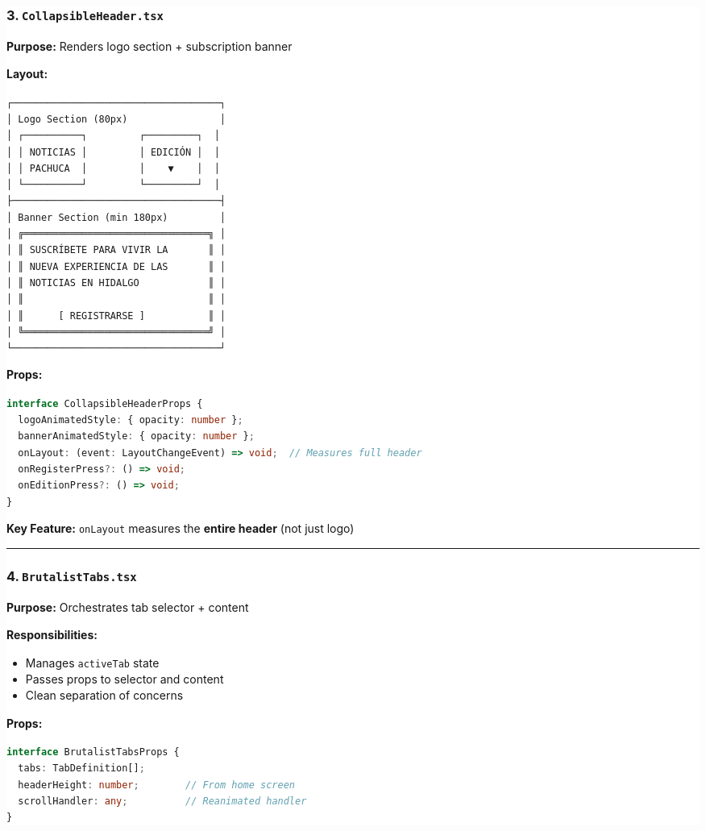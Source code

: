 
### 3. `CollapsibleHeader.tsx`

**Purpose:** Renders logo section + subscription banner

**Layout:**
```
┌────────────────────────────────────┐
│ Logo Section (80px)                │
│ ┌──────────┐         ┌─────────┐  │
│ │ NOTICIAS │         │ EDICIÓN │  │
│ │ PACHUCA  │         │    ▼    │  │
│ └──────────┘         └─────────┘  │
├────────────────────────────────────┤
│ Banner Section (min 180px)         │
│ ╔════════════════════════════════╗ │
│ ║ SUSCRÍBETE PARA VIVIR LA       ║ │
│ ║ NUEVA EXPERIENCIA DE LAS       ║ │
│ ║ NOTICIAS EN HIDALGO            ║ │
│ ║                                ║ │
│ ║      [ REGISTRARSE ]           ║ │
│ ╚════════════════════════════════╝ │
└────────────────────────────────────┘
```

**Props:**
```typescript
interface CollapsibleHeaderProps {
  logoAnimatedStyle: { opacity: number };
  bannerAnimatedStyle: { opacity: number };
  onLayout: (event: LayoutChangeEvent) => void;  // Measures full header
  onRegisterPress?: () => void;
  onEditionPress?: () => void;
}
```

**Key Feature:** `onLayout` measures the **entire header** (not just logo)

---

### 4. `BrutalistTabs.tsx`

**Purpose:** Orchestrates tab selector + content

**Responsibilities:**
- Manages `activeTab` state
- Passes props to selector and content
- Clean separation of concerns

**Props:**
```typescript
interface BrutalistTabsProps {
  tabs: TabDefinition[];
  headerHeight: number;        // From home screen
  scrollHandler: any;          // Reanimated handler
}
```
